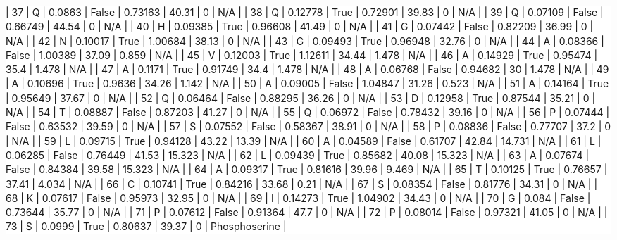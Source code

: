 |    37 | Q    |         0.0863  | False     |                          0.73163 |                 40.31 |         0     | N/A                        |
|    38 | Q    |         0.12778 | True      |                          0.72901 |                 39.83 |         0     | N/A                        |
|    39 | Q    |         0.07109 | False     |                          0.66749 |                 44.54 |         0     | N/A                        |
|    40 | H    |         0.09385 | True      |                          0.96608 |                 41.49 |         0     | N/A                        |
|    41 | G    |         0.07442 | False     |                          0.82209 |                 36.99 |         0     | N/A                        |
|    42 | N    |         0.10017 | True      |                          1.00684 |                 38.13 |         0     | N/A                        |
|    43 | G    |         0.09493 | True      |                          0.96948 |                 32.76 |         0     | N/A                        |
|    44 | A    |         0.08366 | False     |                          1.00389 |                 37.09 |         0.859 | N/A                        |
|    45 | V    |         0.12003 | True      |                          1.12611 |                 34.44 |         1.478 | N/A                        |
|    46 | A    |         0.14929 | True      |                          0.95474 |                 35.4  |         1.478 | N/A                        |
|    47 | A    |         0.1171  | True      |                          0.91749 |                 34.4  |         1.478 | N/A                        |
|    48 | A    |         0.06768 | False     |                          0.94682 |                 30    |         1.478 | N/A                        |
|    49 | A    |         0.10696 | True      |                          0.9636  |                 34.26 |         1.142 | N/A                        |
|    50 | A    |         0.09005 | False     |                          1.04847 |                 31.26 |         0.523 | N/A                        |
|    51 | A    |         0.14164 | True      |                          0.95649 |                 37.67 |         0     | N/A                        |
|    52 | Q    |         0.06464 | False     |                          0.88295 |                 36.26 |         0     | N/A                        |
|    53 | D    |         0.12958 | True      |                          0.87544 |                 35.21 |         0     | N/A                        |
|    54 | T    |         0.08887 | False     |                          0.87203 |                 41.27 |         0     | N/A                        |
|    55 | Q    |         0.06972 | False     |                          0.78432 |                 39.16 |         0     | N/A                        |
|    56 | P    |         0.07444 | False     |                          0.63532 |                 39.59 |         0     | N/A                        |
|    57 | S    |         0.07552 | False     |                          0.58367 |                 38.91 |         0     | N/A                        |
|    58 | P    |         0.08836 | False     |                          0.77707 |                 37.2  |         0     | N/A                        |
|    59 | L    |         0.09715 | True      |                          0.94128 |                 43.22 |        13.39  | N/A                        |
|    60 | A    |         0.04589 | False     |                          0.61707 |                 42.84 |        14.731 | N/A                        |
|    61 | L    |         0.06285 | False     |                          0.76449 |                 41.53 |        15.323 | N/A                        |
|    62 | L    |         0.09439 | True      |                          0.85682 |                 40.08 |        15.323 | N/A                        |
|    63 | A    |         0.07674 | False     |                          0.84384 |                 39.58 |        15.323 | N/A                        |
|    64 | A    |         0.09317 | True      |                          0.81616 |                 39.96 |         9.469 | N/A                        |
|    65 | T    |         0.10125 | True      |                          0.76657 |                 37.41 |         4.034 | N/A                        |
|    66 | C    |         0.10741 | True      |                          0.84216 |                 33.68 |         0.21  | N/A                        |
|    67 | S    |         0.08354 | False     |                          0.81776 |                 34.31 |         0     | N/A                        |
|    68 | K    |         0.07617 | False     |                          0.95973 |                 32.95 |         0     | N/A                        |
|    69 | I    |         0.14273 | True      |                          1.04902 |                 34.43 |         0     | N/A                        |
|    70 | G    |         0.084   | False     |                          0.73644 |                 35.77 |         0     | N/A                        |
|    71 | P    |         0.07612 | False     |                          0.91364 |                 47.7  |         0     | N/A                        |
|    72 | P    |         0.08014 | False     |                          0.97321 |                 41.05 |         0     | N/A                        |
|    73 | S    |         0.0999  | True      |                          0.80637 |                 39.37 |         0     | Phosphoserine              |